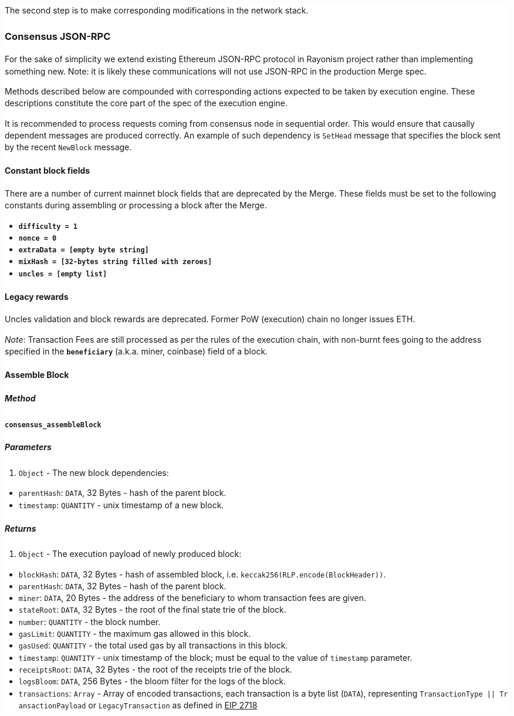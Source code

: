 The second step is to make corresponding modifications in the network stack.

### Consensus JSON-RPC

For the sake of simplicity we extend existing Ethereum JSON-RPC protocol in Rayonism project rather than implementing something new. Note: it is likely these communications will not use JSON-RPC in the production Merge spec.

Methods described below are compounded with corresponding actions expected to be taken by execution engine. These descriptions constitute the core part of the spec of the execution engine.

It is recommended to process requests coming from consensus node in sequential order. This would ensure that causally dependent messages are produced correctly. An example of such dependency is `SetHead` message that specifies the block sent by the recent `NewBlock` message.

#### Constant block fields

There are a number of current mainnet block fields that are deprecated by the Merge. These fields must be set to the following constants during assembling or processing a block after the Merge.

- **`difficulty = 1`**
- **`nonce = 0`**
- **`extraData = [empty byte string]`**
- **`mixHash = [32-bytes string filled with zeroes]`**
- **`uncles = [empty list]`**

#### Legacy rewards

Uncles validation and block rewards are deprecated. Former PoW (execution) chain no longer issues ETH.

*Note*: Transaction Fees are still processed as per the rules of the execution chain, with non-burnt fees going to the address specified in the **`beneficiary`** (a.k.a. miner, coinbase) field of a block.

#### Assemble Block

##### Method
**`consensus_assembleBlock`**

##### Parameters
1. `Object` - The new block dependencies:
- `parentHash`: `DATA`, 32 Bytes - hash of the parent block.
- `timestamp`: `QUANTITY` - unix timestamp of a new block.

##### Returns

1. `Object` - The execution payload of newly produced block:
- `blockHash`: `DATA`, 32 Bytes - hash of assembled block, i.e. `keccak256(RLP.encode(BlockHeader))`.
- `parentHash`: `DATA`, 32 Bytes - hash of the parent block.
- `miner`: `DATA`, 20 Bytes - the address of the beneficiary to whom transaction fees are given.
- `stateRoot`: `DATA`, 32 Bytes - the root of the final state trie of the block.
- `number`: `QUANTITY` - the block number.
- `gasLimit`: `QUANTITY` - the maximum gas allowed in this block.
- `gasUsed`: `QUANTITY` - the total used gas by all transactions in this block.
- `timestamp`: `QUANTITY` - unix timestamp of the block; must be equal to the value of `timestamp` parameter.
- `receiptsRoot`: `DATA`, 32 Bytes - the root of the receipts trie of the block.
- `logsBloom`: `DATA`, 256 Bytes - the bloom filter for the logs of the block.
- `transactions`: `Array` - Array of encoded transactions, each transaction is a byte list (`DATA`), representing `TransactionType || TransactionPayload` or `LegacyTransaction` as defined in [EIP 2718](https://eips.ethereum.org/EIPS/eip-2718)

